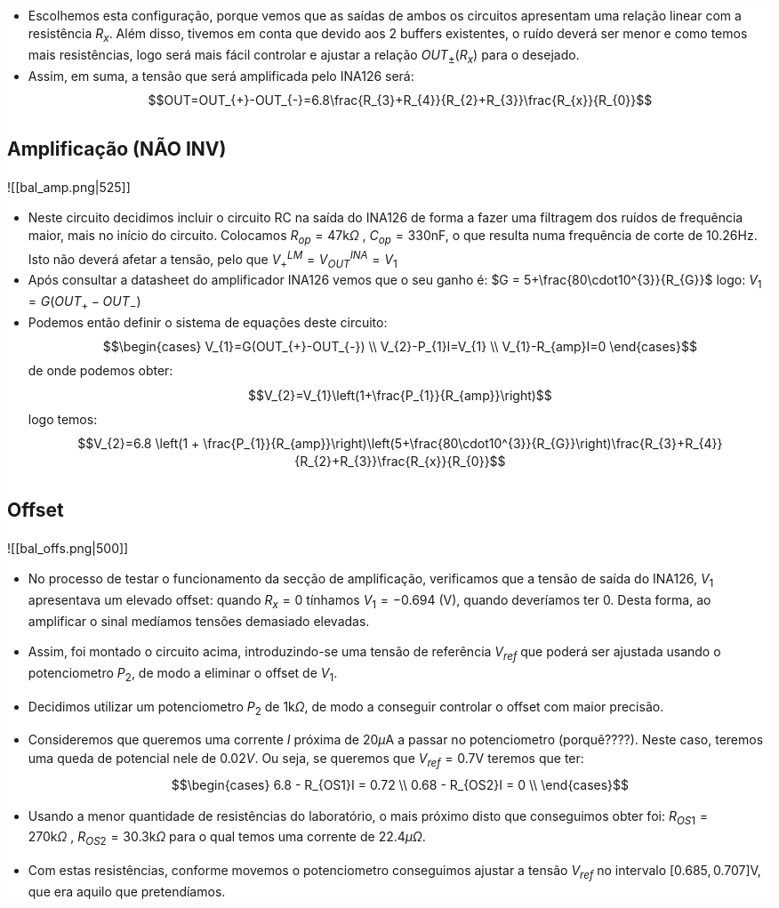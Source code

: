 - Escolhemos esta configuração, porque vemos que as saídas de ambos os circuitos apresentam uma relação linear com a resistência $R_{x}$. Além disso, tivemos em conta que devido aos 2 buffers existentes, o ruído deverá ser menor e como temos mais resistências, logo será mais fácil controlar e ajustar a relação $OUT_{\pm}(R_{x})$ para o desejado.
- Assim, em suma, a tensão que será amplificada pelo INA126 será:
$$OUT=OUT_{+}-OUT_{-}=6.8\frac{R_{3}+R_{4}}{R_{2}+R_{3}}\frac{R_{x}}{R_{0}}$$

## Amplificação (NÃO INV)
![[bal_amp.png|525]]
- Neste circuito decidimos incluir o circuito RC na saída do INA126 de forma a fazer uma filtragem dos ruídos de frequência maior, mais no início do circuito. Colocamos $R_{op}=47\text{k}\Omega~,~C_{op}=330\text{nF}$, o que resulta numa frequência de corte de $10.26\text{Hz}$. Isto não deverá afetar a tensão, pelo que $V_{+}^{LM}=V_{OUT}^{INA}=V_{1}$ 
- Após consultar a datasheet do amplificador INA126 vemos que o seu ganho é: $G = 5+\frac{80\cdot10^{3}}{R_{G}}$ logo: $V_{1}=G(OUT_{+}-OUT_{-})$
- Podemos então definir o sistema de equações deste circuito:
$$\begin{cases}
V_{1}=G(OUT_{+}-OUT_{-}) \\
V_{2}-P_{1}I=V_{1} \\
V_{1}-R_{amp}I=0
\end{cases}$$
de onde podemos obter:
$$V_{2}=V_{1}\left(1+\frac{P_{1}}{R_{amp}}\right)$$
logo temos:
$$V_{2}=6.8 \left(1 + \frac{P_{1}}{R_{amp}}\right)\left(5+\frac{80\cdot10^{3}}{R_{G}}\right)\frac{R_{3}+R_{4}}{R_{2}+R_{3}}\frac{R_{x}}{R_{0}}$$

## Offset
![[bal_offs.png|500]]
- No processo de testar o funcionamento da secção de amplificação, verificamos que a tensão de saída do INA126, $V_{1}$ apresentava um elevado offset: quando $R_{x}=0$ tínhamos $V_{1}=-0.694 ~(\text{V})$, quando deveríamos ter 0. Desta forma, ao amplificar o sinal medíamos tensões demasiado elevadas.
- Assim, foi montado o circuito acima, introduzindo-se uma tensão de referência $V_{ref}$ que poderá ser ajustada usando o potenciometro $P_{2}$, de modo a eliminar o offset de $V_{1}$. 

- Decidimos utilizar um potenciometro $P_{2}$ de $1\text{k}\Omega$, de modo a conseguir controlar o offset com maior precisão.
- Consideremos que queremos uma corrente $I$ próxima de $20\mu\text{A}$ a passar no potenciometro (porquê????). Neste caso, teremos uma queda de potencial nele de $0.02V$. Ou seja, se queremos que $V_{ref}=0.7\text{V}$ teremos que ter:
$$\begin{cases}
6.8 - R_{OS1}I = 0.72 \\
0.68 - R_{OS2}I = 0 \\
\end{cases}$$
- Usando a menor quantidade de resistências do laboratório, o mais próximo disto que conseguimos obter foi: $R_{OS1}=270\text{k}\Omega~,~R_{OS2}=30.3\text{k}\Omega$ para o qual temos uma corrente de $22.4\mu\Omega$.
- Com estas resistências, conforme movemos o potenciometro conseguimos ajustar a tensão $V_{ref}$ no intervalo $[0.685, 0.707]\text{V}$, que era aquilo que pretendíamos.
